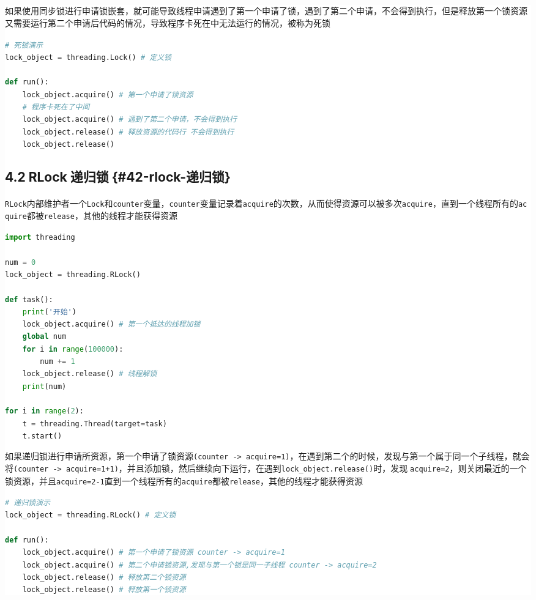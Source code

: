 如果使用同步锁进行申请锁嵌套，就可能导致线程申请遇到了第一个申请了锁，遇到了第二个申请，不会得到执行，但是释放第一个锁资源又需要运行第二个申请后代码的情况，导致程序卡死在中无法运行的情况，被称为死锁

``` python
# 死锁演示
lock_object = threading.Lock() # 定义锁

def run():
    lock_object.acquire() # 第一个申请了锁资源
    # 程序卡死在了中间
    lock_object.acquire() # 遇到了第二个申请，不会得到执行
    lock_object.release() # 释放资源的代码行 不会得到执行
    lock_object.release()
```

## 4.2 RLock 递归锁 {#42-rlock-递归锁}

`RLock`内部维护者一个`Lock`和`counter`变量，`counter`变量记录着`acquire`的次数，从而使得资源可以被多次`acquire`，直到一个线程所有的`acquire`都被`release`，其他的线程才能获得资源

``` python
import threading

num = 0
lock_object = threading.RLock()

def task():
    print('开始')
    lock_object.acquire() # 第一个抵达的线程加锁
    global num
    for i in range(100000):
        num += 1
    lock_object.release() # 线程解锁
    print(num)

for i in range(2):
    t = threading.Thread(target=task)
    t.start()
```

如果递归锁进行申请所资源，第一个申请了锁资源`(counter -> acquire=1)`，在遇到第二个的时候，发现与第一个属于同一个子线程，就会将`(counter -> acquire=1+1)`，并且添加锁，然后继续向下运行，在遇到`lock_object.release()`时，发现
`acquire=2`，则关闭最近的一个锁资源，并且`acquire=2-1`直到一个线程所有的`acquire`都被`release`，其他的线程才能获得资源

``` python
# 递归锁演示
lock_object = threading.RLock() # 定义锁

def run():
    lock_object.acquire() # 第一个申请了锁资源 counter -> acquire=1
    lock_object.acquire() # 第二个申请锁资源,发现与第一个锁是同一子线程 counter -> acquire=2
    lock_object.release() # 释放第二个锁资源
    lock_object.release() # 释放第一个锁资源
```
